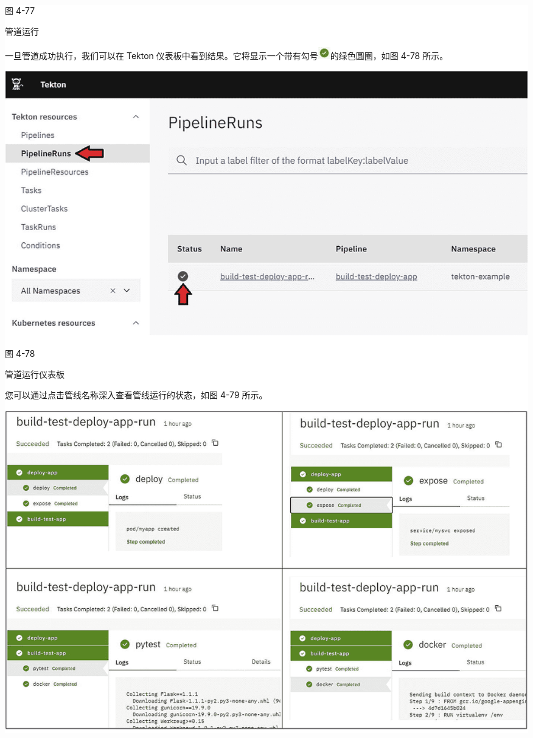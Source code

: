 图 4-77

管道运行

一旦管道成功执行，我们可以在 Tekton 仪表板中看到结果。它将显示一个带有勾号![img/492199_1_En_4_Figv_HTML.jpg](img/492199_1_En_4_Figv_HTML.jpg)的绿色圆圈，如图 4-78 所示。

![img/492199_1_En_4_Fig78_HTML.jpg](img/492199_1_En_4_Fig78_HTML.jpg)

图 4-78

管道运行仪表板

您可以通过点击管线名称深入查看管线运行的状态，如图 4-79 所示。

![img/492199_1_En_4_Fig79_HTML.jpg](img/492199_1_En_4_Fig79_HTML.jpg)
